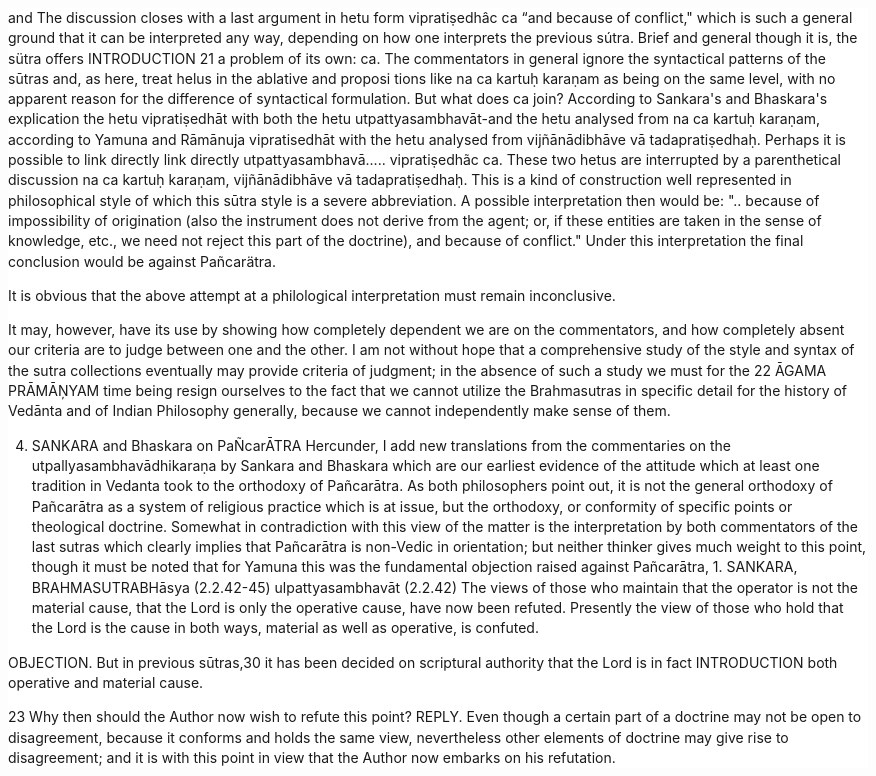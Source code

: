 and The discussion closes with a last argument in hetu form vipratiṣedhâc ca “and because of conflict," which is such a general ground that it can be interpreted any way, depending on how one interprets the previous sútra. Brief and general though it is, the sütra offers INTRODUCTION 21 a problem of its own: ca. The commentators in general ignore the syntactical patterns of the sūtras and, as here, treat helus in the ablative and proposi tions like na ca kartuḥ karaṇam as being on the same level, with no apparent reason for the difference of syntactical formulation. But what does ca join? According to Sankara's and Bhaskara's explication the hetu vipratiṣedhāt with both the hetu utpattyasambhavāt-and the hetu analysed from na ca kartuḥ karaṇam, according to Yamuna and Rāmānuja vipratisedhāt with the hetu analysed from vijñānādibhāve vā tadapratiṣedhaḥ. Perhaps it is possible to link directly link directly utpattyasambhavā..... vipratiṣedhãc ca. These two hetus are interrupted by a parenthetical discussion na ca kartuḥ karaṇam, vijñānādibhāve vā tadapratiṣedhaḥ. This is a kind of construction well represented in philosophical style of which this sūtra style is a severe abbreviation. A possible interpretation then would be: ".. because of impossibility of origination (also the instrument does not derive from the agent; or, if these entities are taken in the sense of knowledge, etc., we need not reject this part of the doctrine), and because of conflict." Under this interpretation the final conclusion would be against Pañcarätra.

It is obvious that the above attempt at a philological interpretation must remain inconclusive.

It may, however, have its use by showing how completely dependent we are on the commentators, and how completely absent our criteria are to judge between one and the other. I am not without hope that a comprehensive study of the style and syntax of the sutra collections eventually may provide criteria of judgment; in the absence of such a study we must for the 22 ĀGAMA PRĀMĀŅYAM time being resign ourselves to the fact that we cannot utilize the Brahmasutras in specific detail for the history of Vedānta and of Indian Philosophy generally, because we cannot independently make sense of them.

4. SANKARA and Bhaskara on PaÑcarĀTRA Hercunder, I add new translations from the commentaries on the utpallyasambhavādhikaraṇa by Sankara and Bhaskara which are our earliest evidence of the attitude which at least one tradition in Vedanta took to the orthodoxy of Pañcarātra. As both philosophers point out, it is not the general orthodoxy of Pañcarātra as a system of religious practice which is at issue, but the orthodoxy, or conformity of specific points or theological doctrine. Somewhat in contradiction with this view of the matter is the interpretation by both commentators of the last sutras which clearly implies that Pañcarātra is non-Vedic in orientation; but neither thinker gives much weight to this point, though it must be noted that for Yamuna this was the fundamental objection raised against Pañcarātra, 1. SANKARA, BRAHMASUTRABHāsya (2.2.42-45) ulpattyasambhavāt (2.2.42) The views of those who maintain that the operator is not the material cause, that the Lord is only the operative cause, have now been refuted. Presently the view of those who hold that the Lord is the cause in both ways, material as well as operative, is confuted.

OBJECTION. But in previous sūtras,30 it has been decided on scriptural authority that the Lord is in fact INTRODUCTION both operative and material cause.

23 Why then should the Author now wish to refute this point? REPLY. Even though a certain part of a doctrine may not be open to disagreement, because it conforms and holds the same view, nevertheless other elements of doctrine may give rise to disagreement; and it is with this point in view that the Author now embarks on his refutation.
